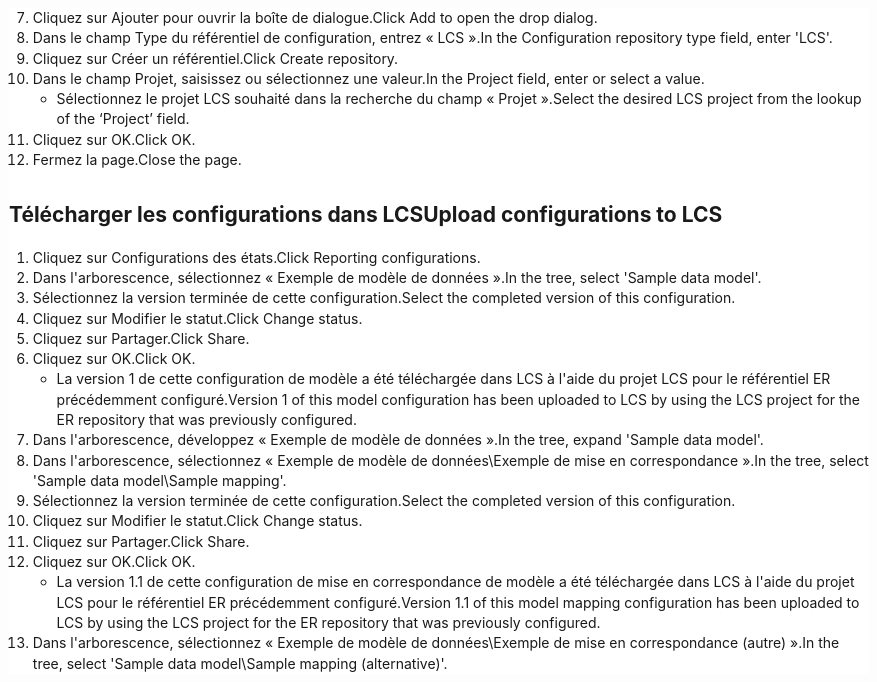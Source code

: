 7. <span data-ttu-id="3dab2-166">Cliquez sur Ajouter pour ouvrir la boîte de dialogue.</span><span class="sxs-lookup"><span data-stu-id="3dab2-166">Click Add to open the drop dialog.</span></span>
8. <span data-ttu-id="3dab2-167">Dans le champ Type du référentiel de configuration, entrez « LCS ».</span><span class="sxs-lookup"><span data-stu-id="3dab2-167">In the Configuration repository type field, enter 'LCS'.</span></span>
9. <span data-ttu-id="3dab2-168">Cliquez sur Créer un référentiel.</span><span class="sxs-lookup"><span data-stu-id="3dab2-168">Click Create repository.</span></span>
10. <span data-ttu-id="3dab2-169">Dans le champ Projet, saisissez ou sélectionnez une valeur.</span><span class="sxs-lookup"><span data-stu-id="3dab2-169">In the Project field, enter or select a value.</span></span>
    * <span data-ttu-id="3dab2-170">Sélectionnez le projet LCS souhaité dans la recherche du champ « Projet ».</span><span class="sxs-lookup"><span data-stu-id="3dab2-170">Select the desired LCS project from the lookup of the ‘Project’ field.</span></span>  
11. <span data-ttu-id="3dab2-171">Cliquez sur OK.</span><span class="sxs-lookup"><span data-stu-id="3dab2-171">Click OK.</span></span>
12. <span data-ttu-id="3dab2-172">Fermez la page.</span><span class="sxs-lookup"><span data-stu-id="3dab2-172">Close the page.</span></span>

## <a name="upload-configurations-to-lcs"></a><span data-ttu-id="3dab2-173">Télécharger les configurations dans LCS</span><span class="sxs-lookup"><span data-stu-id="3dab2-173">Upload configurations to LCS</span></span>
1. <span data-ttu-id="3dab2-174">Cliquez sur Configurations des états.</span><span class="sxs-lookup"><span data-stu-id="3dab2-174">Click Reporting configurations.</span></span>
2. <span data-ttu-id="3dab2-175">Dans l'arborescence, sélectionnez « Exemple de modèle de données ».</span><span class="sxs-lookup"><span data-stu-id="3dab2-175">In the tree, select 'Sample data model'.</span></span>
3. <span data-ttu-id="3dab2-176">Sélectionnez la version terminée de cette configuration.</span><span class="sxs-lookup"><span data-stu-id="3dab2-176">Select the completed version of this configuration.</span></span>
4. <span data-ttu-id="3dab2-177">Cliquez sur Modifier le statut.</span><span class="sxs-lookup"><span data-stu-id="3dab2-177">Click Change status.</span></span>
5. <span data-ttu-id="3dab2-178">Cliquez sur Partager.</span><span class="sxs-lookup"><span data-stu-id="3dab2-178">Click Share.</span></span>
6. <span data-ttu-id="3dab2-179">Cliquez sur OK.</span><span class="sxs-lookup"><span data-stu-id="3dab2-179">Click OK.</span></span>
    * <span data-ttu-id="3dab2-180">La version 1 de cette configuration de modèle a été téléchargée dans LCS à l'aide du projet LCS pour le référentiel ER précédemment configuré.</span><span class="sxs-lookup"><span data-stu-id="3dab2-180">Version 1 of this model configuration has been uploaded to LCS by using the LCS project for the ER repository that was previously configured.</span></span>   
7. <span data-ttu-id="3dab2-181">Dans l'arborescence, développez « Exemple de modèle de données ».</span><span class="sxs-lookup"><span data-stu-id="3dab2-181">In the tree, expand 'Sample data model'.</span></span>
8. <span data-ttu-id="3dab2-182">Dans l'arborescence, sélectionnez « Exemple de modèle de données\Exemple de mise en correspondance ».</span><span class="sxs-lookup"><span data-stu-id="3dab2-182">In the tree, select 'Sample data model\Sample mapping'.</span></span>
9. <span data-ttu-id="3dab2-183">Sélectionnez la version terminée de cette configuration.</span><span class="sxs-lookup"><span data-stu-id="3dab2-183">Select the completed version of this configuration.</span></span>
10. <span data-ttu-id="3dab2-184">Cliquez sur Modifier le statut.</span><span class="sxs-lookup"><span data-stu-id="3dab2-184">Click Change status.</span></span>
11. <span data-ttu-id="3dab2-185">Cliquez sur Partager.</span><span class="sxs-lookup"><span data-stu-id="3dab2-185">Click Share.</span></span>
12. <span data-ttu-id="3dab2-186">Cliquez sur OK.</span><span class="sxs-lookup"><span data-stu-id="3dab2-186">Click OK.</span></span>
    * <span data-ttu-id="3dab2-187">La version 1.1 de cette configuration de mise en correspondance de modèle a été téléchargée dans LCS à l'aide du projet LCS pour le référentiel ER précédemment configuré.</span><span class="sxs-lookup"><span data-stu-id="3dab2-187">Version 1.1 of this model mapping configuration has been uploaded to LCS by using the LCS project for the ER repository that was previously configured.</span></span>   
13. <span data-ttu-id="3dab2-188">Dans l'arborescence, sélectionnez « Exemple de modèle de données\Exemple de mise en correspondance (autre) ».</span><span class="sxs-lookup"><span data-stu-id="3dab2-188">In the tree, select 'Sample data model\Sample mapping (alternative)'.</span></span>